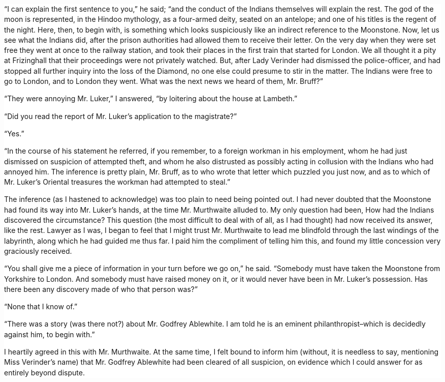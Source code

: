 “I can explain the first sentence to you,” he said; “and the conduct of
the Indians themselves will explain the rest. The god of the moon is
represented, in the Hindoo mythology, as a four-armed deity, seated on
an antelope; and one of his titles is the regent of the night. Here,
then, to begin with, is something which looks suspiciously like an
indirect reference to the Moonstone. Now, let us see what the Indians
did, after the prison authorities had allowed them to receive their
letter. On the very day when they were set free they went at once to the
railway station, and took their places in the first train that started
for London. We all thought it a pity at Frizinghall that their
proceedings were not privately watched. But, after Lady Verinder had
dismissed the police-officer, and had stopped all further inquiry into
the loss of the Diamond, no one else could presume to stir in the
matter. The Indians were free to go to London, and to London they went.
What was the next news we heard of them, Mr. Bruff?”

“They were annoying Mr. Luker,” I answered, “by loitering about the
house at Lambeth.”

“Did you read the report of Mr. Luker’s application to the magistrate?”

“Yes.”

“In the course of his statement he referred, if you remember, to a
foreign workman in his employment, whom he had just dismissed on
suspicion of attempted theft, and whom he also distrusted as possibly
acting in collusion with the Indians who had annoyed him. The inference
is pretty plain, Mr. Bruff, as to who wrote that letter which puzzled
you just now, and as to which of Mr. Luker’s Oriental treasures the
workman had attempted to steal.”

The inference (as I hastened to acknowledge) was too plain to need being
pointed out. I had never doubted that the Moonstone had found its way
into Mr. Luker’s hands, at the time Mr. Murthwaite alluded to. My only
question had been, How had the Indians discovered the circumstance? This
question (the most difficult to deal with of all, as I had thought) had
now received its answer, like the rest. Lawyer as I was, I began to feel
that I might trust Mr. Murthwaite to lead me blindfold through the last
windings of the labyrinth, along which he had guided me thus far. I paid
him the compliment of telling him this, and found my little concession
very graciously received.

“You shall give me a piece of information in your turn before we go on,”
he said. “Somebody must have taken the Moonstone from Yorkshire to
London. And somebody must have raised money on it, or it would never
have been in Mr. Luker’s possession. Has there been any discovery made
of who that person was?”

“None that I know of.”

“There was a story (was there not?) about Mr. Godfrey Ablewhite. I am
told he is an eminent philanthropist–which is decidedly against him, to
begin with.”

I heartily agreed in this with Mr. Murthwaite. At the same time, I felt
bound to inform him (without, it is needless to say, mentioning Miss
Verinder’s name) that Mr. Godfrey Ablewhite had been cleared of all
suspicion, on evidence which I could answer for as entirely beyond
dispute.
